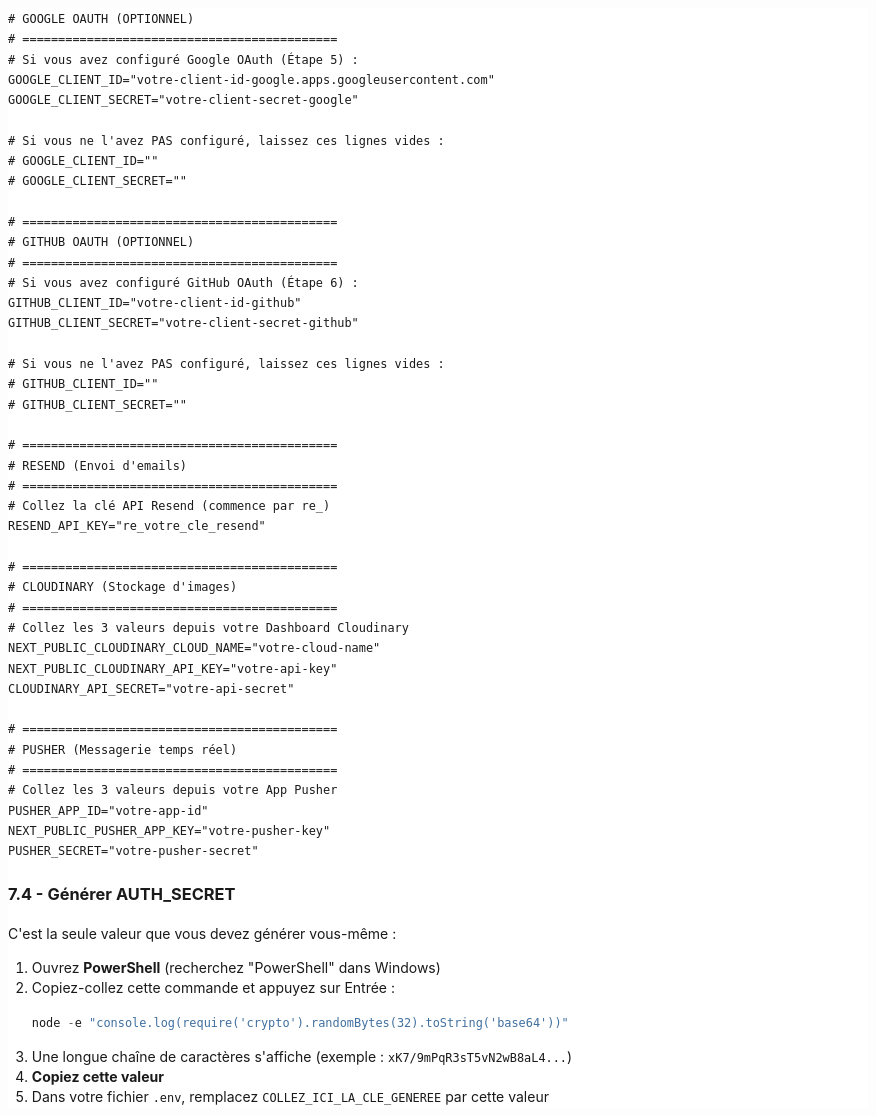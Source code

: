 ```env
# GOOGLE OAUTH (OPTIONNEL)
# ============================================
# Si vous avez configuré Google OAuth (Étape 5) :
GOOGLE_CLIENT_ID="votre-client-id-google.apps.googleusercontent.com"
GOOGLE_CLIENT_SECRET="votre-client-secret-google"

# Si vous ne l'avez PAS configuré, laissez ces lignes vides :
# GOOGLE_CLIENT_ID=""
# GOOGLE_CLIENT_SECRET=""

# ============================================
# GITHUB OAUTH (OPTIONNEL)
# ============================================
# Si vous avez configuré GitHub OAuth (Étape 6) :
GITHUB_CLIENT_ID="votre-client-id-github"
GITHUB_CLIENT_SECRET="votre-client-secret-github"

# Si vous ne l'avez PAS configuré, laissez ces lignes vides :
# GITHUB_CLIENT_ID=""
# GITHUB_CLIENT_SECRET=""

# ============================================
# RESEND (Envoi d'emails)
# ============================================
# Collez la clé API Resend (commence par re_)
RESEND_API_KEY="re_votre_cle_resend"

# ============================================
# CLOUDINARY (Stockage d'images)
# ============================================
# Collez les 3 valeurs depuis votre Dashboard Cloudinary
NEXT_PUBLIC_CLOUDINARY_CLOUD_NAME="votre-cloud-name"
NEXT_PUBLIC_CLOUDINARY_API_KEY="votre-api-key"
CLOUDINARY_API_SECRET="votre-api-secret"

# ============================================
# PUSHER (Messagerie temps réel)
# ============================================
# Collez les 3 valeurs depuis votre App Pusher
PUSHER_APP_ID="votre-app-id"
NEXT_PUBLIC_PUSHER_APP_KEY="votre-pusher-key"
PUSHER_SECRET="votre-pusher-secret"
```

### 7.4 - Générer AUTH_SECRET

C'est la seule valeur que vous devez générer vous-même :

1. Ouvrez **PowerShell** (recherchez "PowerShell" dans Windows)
2. Copiez-collez cette commande et appuyez sur Entrée :
   ```powershell
   node -e "console.log(require('crypto').randomBytes(32).toString('base64'))"
   ```
3. Une longue chaîne de caractères s'affiche (exemple : `xK7/9mPqR3sT5vN2wB8aL4...`)
4. **Copiez cette valeur**
5. Dans votre fichier `.env`, remplacez `COLLEZ_ICI_LA_CLE_GENEREE` par cette valeur
